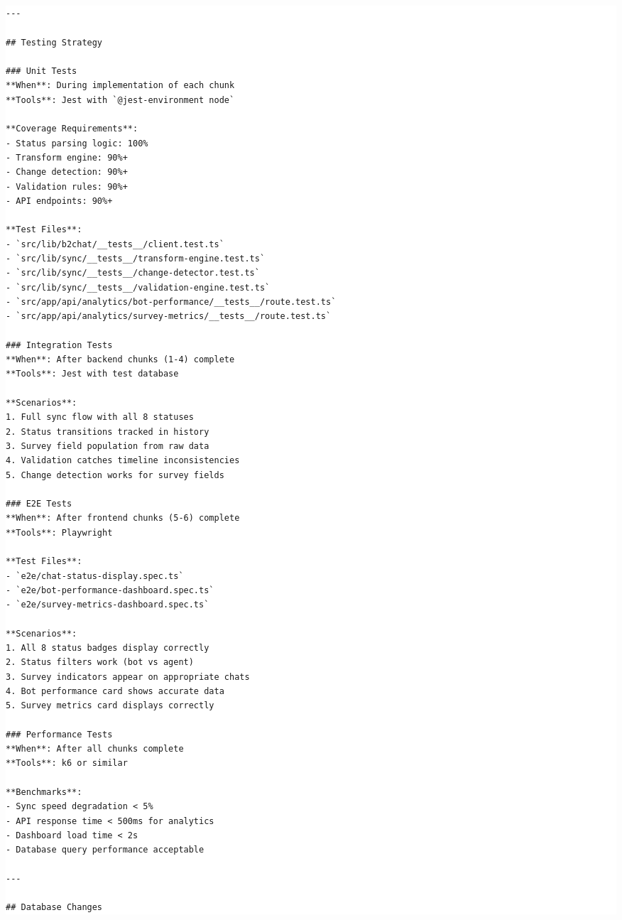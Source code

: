    ```
---

## Testing Strategy

### Unit Tests
**When**: During implementation of each chunk
**Tools**: Jest with `@jest-environment node`

**Coverage Requirements**:
- Status parsing logic: 100%
- Transform engine: 90%+
- Change detection: 90%+
- Validation rules: 90%+
- API endpoints: 90%+

**Test Files**:
- `src/lib/b2chat/__tests__/client.test.ts`
- `src/lib/sync/__tests__/transform-engine.test.ts`
- `src/lib/sync/__tests__/change-detector.test.ts`
- `src/lib/sync/__tests__/validation-engine.test.ts`
- `src/app/api/analytics/bot-performance/__tests__/route.test.ts`
- `src/app/api/analytics/survey-metrics/__tests__/route.test.ts`

### Integration Tests
**When**: After backend chunks (1-4) complete
**Tools**: Jest with test database

**Scenarios**:
1. Full sync flow with all 8 statuses
2. Status transitions tracked in history
3. Survey field population from raw data
4. Validation catches timeline inconsistencies
5. Change detection works for survey fields

### E2E Tests
**When**: After frontend chunks (5-6) complete
**Tools**: Playwright

**Test Files**:
- `e2e/chat-status-display.spec.ts`
- `e2e/bot-performance-dashboard.spec.ts`
- `e2e/survey-metrics-dashboard.spec.ts`

**Scenarios**:
1. All 8 status badges display correctly
2. Status filters work (bot vs agent)
3. Survey indicators appear on appropriate chats
4. Bot performance card shows accurate data
5. Survey metrics card displays correctly

### Performance Tests
**When**: After all chunks complete
**Tools**: k6 or similar

**Benchmarks**:
- Sync speed degradation < 5%
- API response time < 500ms for analytics
- Dashboard load time < 2s
- Database query performance acceptable

---

## Database Changes
   ```